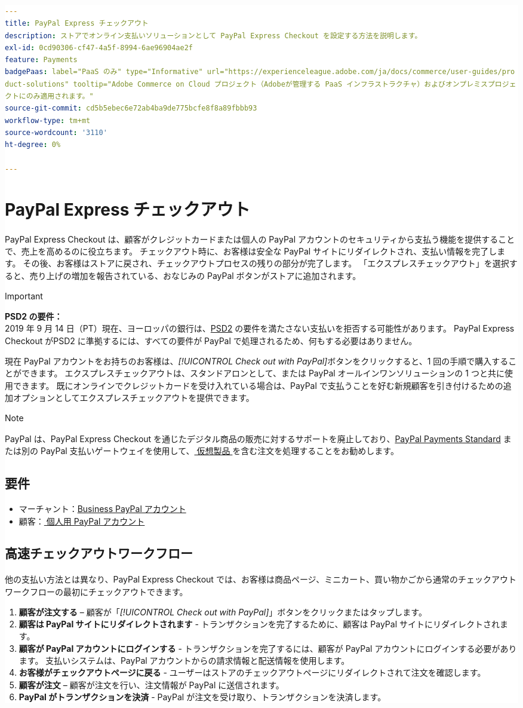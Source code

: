 ```yaml
---
title: PayPal Express チェックアウト
description: ストアでオンライン支払いソリューションとして PayPal Express Checkout を設定する方法を説明します。
exl-id: 0cd90306-cf47-4a5f-8994-6ae96904ae2f
feature: Payments
badgePaas: label="PaaS のみ" type="Informative" url="https://experienceleague.adobe.com/ja/docs/commerce/user-guides/product-solutions" tooltip="Adobe Commerce on Cloud プロジェクト（Adobeが管理する PaaS インフラストラクチャ）およびオンプレミスプロジェクトにのみ適用されます。"
source-git-commit: cd5b5ebec6e72ab4ba9de775bcfe8f8a89fbbb93
workflow-type: tm+mt
source-wordcount: '3110'
ht-degree: 0%

---
```


# PayPal Express チェックアウト

PayPal Express Checkout は、顧客がクレジットカードまたは個人の PayPal アカウントのセキュリティから支払う機能を提供することで、売上を高めるのに役立ちます。 チェックアウト時に、お客様は安全な PayPal サイトにリダイレクトされ、支払い情報を完了します。 その後、お客様はストアに戻され、チェックアウトプロセスの残りの部分が完了します。 「エクスプレスチェックアウト」を選択すると、売り上げの増加を報告されている、おなじみの PayPal ボタンがストアに追加されます。

>[!IMPORTANT]
>
>**PSD2 の要件：** <br/>
>2019 年 9 月 14 日（PT）現在、ヨーロッパの銀行は、[PSD2](../getting-started/compliance-payment-services-directive.md) の要件を満たさない支払いを拒否する可能性があります。 PayPal Express Checkout がPSD2 に準拠するには、すべての要件が PayPal で処理されるため、何もする必要はありません。

現在 PayPal アカウントをお持ちのお客様は、_[!UICONTROL Check out with PayPal]_&#x200B;ボタンをクリックすると、1 回の手順で購入することができます。 エクスプレスチェックアウトは、スタンドアロンとして、または PayPal オールインワンソリューションの 1 つと共に使用できます。 既にオンラインでクレジットカードを受け入れている場合は、PayPal で支払うことを好む新規顧客を引き付けるための追加オプションとしてエクスプレスチェックアウトを提供できます。

>[!NOTE]
>
>PayPal は、PayPal Express Checkout を通じたデジタル商品の販売に対するサポートを廃止しており、[PayPal Payments Standard](paypal-payments-standard.md) または別の PayPal 支払いゲートウェイを使用して、[&#x200B; 仮想製品 &#x200B;](../catalog/product-create-virtual.md) を含む注文を処理することをお勧めします。

## 要件

- マーチャント：[Business PayPal アカウント ][1]
- 顧客：[ 個人用 PayPal アカウント ][2]

## 高速チェックアウトワークフロー

他の支払い方法とは異なり、PayPal Express Checkout では、お客様は商品ページ、ミニカート、買い物かごから通常のチェックアウトワークフローの最初にチェックアウトできます。

1. **顧客が注文する** – 顧客が「_[!UICONTROL Check out with PayPal]_」ボタンをクリックまたはタップします。
1. **顧客は PayPal サイトにリダイレクトされます** - トランザクションを完了するために、顧客は PayPal サイトにリダイレクトされます。
1. **顧客が PayPal アカウントにログインする** - トランザクションを完了するには、顧客が PayPal アカウントにログインする必要があります。 支払いシステムは、PayPal アカウントからの請求情報と配送情報を使用します。
1. **お客様がチェックアウトページに戻る** - ユーザーはストアのチェックアウトページにリダイレクトされて注文を確認します。
1. **顧客が注文** – 顧客が注文を行い、注文情報が PayPal に送信されます。
1. **PayPal がトランザクションを決済** - PayPal が注文を受け取り、トランザクションを決済します。


[1]: https://www.paypal.com/webapps/mpp/how-to-sell-online
[2]: https://www.paypal.com/webapps/mpp/buying-online
[3]: https://manager.paypal.com/
[4]: https://www.paypalobjects.com/en_AU/vhelp/paypalmanager_help/credit_card_numbers.htm
[5]: https://www.paypal.com/rs/webapps/mpp/express-checkout
[6]: https://demo.paypal.com/us/demo/navigation?merchant=bigbox&page=incontextProductCheckout
[7]: https://developer.paypal.com/docs/api-basics/sandbox/